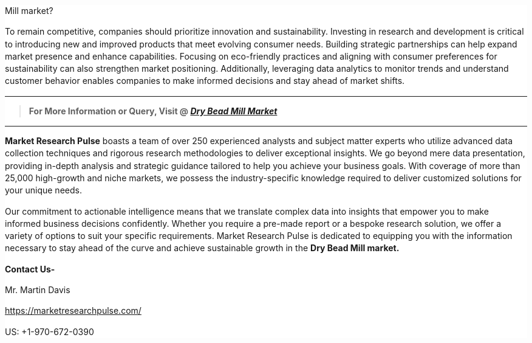 Mill market?</strong></p><p>To remain competitive, companies should prioritize innovation and sustainability. Investing in research and development is critical to introducing new and improved products that meet evolving consumer needs. Building strategic partnerships can help expand market presence and enhance capabilities. Focusing on eco-friendly practices and aligning with consumer preferences for sustainability can also strengthen market positioning. Additionally, leveraging data analytics to monitor trends and understand customer behavior enables companies to make informed decisions and stay ahead of market shifts.</p><hr /><blockquote><p><strong>For More Information or Query, Visit @&nbsp;<em><a href="https://marketresearchpulse.com/report/51564/dry-bead-mill-market?utm_source=Linkedin&utm_medium=023">Dry Bead Mill Market</a></em></strong></p></blockquote><hr /><p><strong>Market Research Pulse</strong> boasts a team of over 250 experienced analysts and subject matter experts who utilize advanced data collection techniques and rigorous research methodologies to deliver exceptional insights. We go beyond mere data presentation, providing in-depth analysis and strategic guidance tailored to help you achieve your business goals. With coverage of more than 25,000 high-growth and niche markets, we possess the industry-specific knowledge required to deliver customized solutions for your unique needs.</p><p>Our commitment to actionable intelligence means that we translate complex data into insights that empower you to make informed business decisions confidently. Whether you require a pre-made report or a bespoke research solution, we offer a variety of options to suit your specific requirements. Market Research Pulse is dedicated to equipping you with the information necessary to stay ahead of the curve and achieve sustainable growth in the <strong>Dry Bead Mill market.</strong></p><p><strong>Contact Us-</strong></p><p>Mr. Martin Davis</p><p>https://marketresearchpulse.com/</p><p>US: +1-970-672-0390</p>